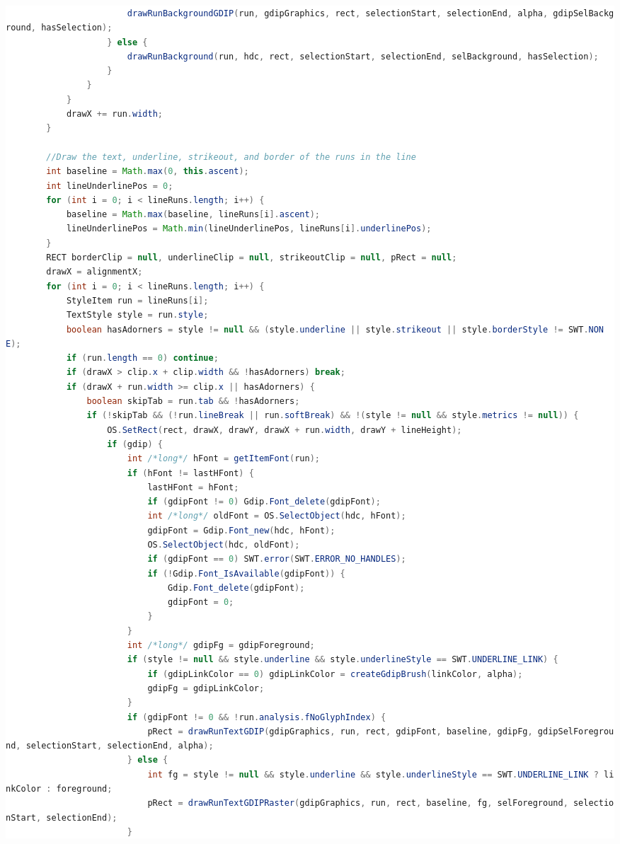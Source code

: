 ```java
						drawRunBackgroundGDIP(run, gdipGraphics, rect, selectionStart, selectionEnd, alpha, gdipSelBackground, hasSelection);
					} else {
						drawRunBackground(run, hdc, rect, selectionStart, selectionEnd, selBackground, hasSelection);
					}
				}
			}
			drawX += run.width;
		}
		
		//Draw the text, underline, strikeout, and border of the runs in the line
		int baseline = Math.max(0, this.ascent);
		int lineUnderlinePos = 0;
		for (int i = 0; i < lineRuns.length; i++) {
			baseline = Math.max(baseline, lineRuns[i].ascent);
			lineUnderlinePos = Math.min(lineUnderlinePos, lineRuns[i].underlinePos);
		}
		RECT borderClip = null, underlineClip = null, strikeoutClip = null, pRect = null;
		drawX = alignmentX;
		for (int i = 0; i < lineRuns.length; i++) {
			StyleItem run = lineRuns[i];
			TextStyle style = run.style;
			boolean hasAdorners = style != null && (style.underline || style.strikeout || style.borderStyle != SWT.NONE);
			if (run.length == 0) continue;
			if (drawX > clip.x + clip.width && !hasAdorners) break;
			if (drawX + run.width >= clip.x || hasAdorners) {
				boolean skipTab = run.tab && !hasAdorners;
				if (!skipTab && (!run.lineBreak || run.softBreak) && !(style != null && style.metrics != null)) {
					OS.SetRect(rect, drawX, drawY, drawX + run.width, drawY + lineHeight);
					if (gdip) {
						int /*long*/ hFont = getItemFont(run);
						if (hFont != lastHFont) {
							lastHFont = hFont;
							if (gdipFont != 0) Gdip.Font_delete(gdipFont);
							int /*long*/ oldFont = OS.SelectObject(hdc, hFont);
							gdipFont = Gdip.Font_new(hdc, hFont);
							OS.SelectObject(hdc, oldFont);
							if (gdipFont == 0) SWT.error(SWT.ERROR_NO_HANDLES);
							if (!Gdip.Font_IsAvailable(gdipFont)) {
								Gdip.Font_delete(gdipFont);
								gdipFont = 0;
							}
						}
						int /*long*/ gdipFg = gdipForeground;
						if (style != null && style.underline && style.underlineStyle == SWT.UNDERLINE_LINK) {
							if (gdipLinkColor == 0) gdipLinkColor = createGdipBrush(linkColor, alpha);
							gdipFg = gdipLinkColor;
						}
						if (gdipFont != 0 && !run.analysis.fNoGlyphIndex) {
							pRect = drawRunTextGDIP(gdipGraphics, run, rect, gdipFont, baseline, gdipFg, gdipSelForeground, selectionStart, selectionEnd, alpha);
						} else {
							int fg = style != null && style.underline && style.underlineStyle == SWT.UNDERLINE_LINK ? linkColor : foreground;
							pRect = drawRunTextGDIPRaster(gdipGraphics, run, rect, baseline, fg, selForeground, selectionStart, selectionEnd);
						}
```